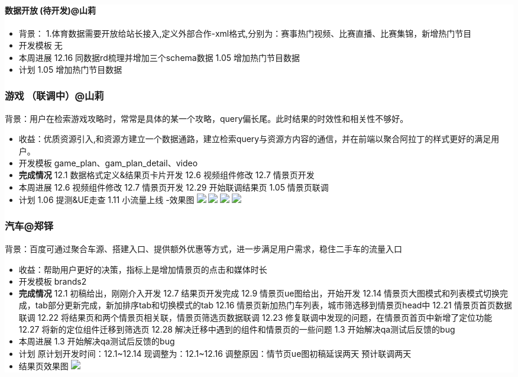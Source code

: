#### 数据开放 (待开发)@山莉
- 背景：
1.体育数据需要开放给站长接入,定义外部合作-xml格式,分别为：赛事热门视频、比赛直播、比赛集锦，新增热门节目
- 开发模板
   无
- 本周进展
    12.16 同数据rd梳理并增加三个schema数据
    1.05 增加热门节目数据
- 计划
	1.05 增加热门节目数据
### 游戏 （联调中）@山莉
背景：用户在检索游戏攻略时，常常是具体的某一个攻略，query偏长尾。此时结果的时效性和相关性不够好。
- 收益：优质资源引入,和资源方建立一个数据通路，建立检索query与资源方内容的通信，并在前端以聚合阿拉丁的样式更好的满足用户。
- 开发模板
	game_plan、gam_plan_detail、video
- **完成情况**
	12.1 数据格式定义&结果页卡片开发
    12.6 视频组件修改
    12.7 情景页开发
- 本周进展
	12.6 视频组件修改
    12.7 情景页开发
    12.29 开始联调结果页
    1.05 情景页联调
- 计划
    1.06  提测&UE走查
    1.11  小流量上线
-效果图
   <img width=300 src="http://wiki.baidu.com/download/attachments/246189486/image2016-12-8%2011%3A44%3A16.png?api=v2">
   <img width=300 src="http://wiki.baidu.com/download/attachments/246189486/image2016-12-8%2011%3A45%3A14.png?api=v2">
   <img width=300 src="http://wiki.baidu.com/download/attachments/246189486/image2016-12-8%2011%3A45%3A48.png?api=v2">
   <img width=300 src="http://wiki.baidu.com/download/attachments/246189486/image2016-12-8%2011%3A46%3A51.png?api=v2">
 
### 汽车@郑铎
背景：百度可通过聚合车源、搭建入口、提供额外优惠等方式，进一步满足用户需求，稳住二手车的流量入口
- 收益：帮助用户更好的决策，指标上是增加情景页的点击和媒体时长
- 开发模板
	brands2
- **完成情况**
	12.1 初稿给出，刚刚介入开发
    12.7 结果页开发完成
    12.9 情景页ue图给出，开始开发
    12.14 情景页大图模式和列表模式切换完成，tab部分更新完成，新加排序tab和切换模式的tab
    12.16 情景页新加热门车列表，城市筛选移到情景页head中
    12.21 情景页首页数据联调
    12.22 将结果页和两个情景页相关联，情景页筛选页数据联调
    12.23 修复联调中发现的问题，在情景页首页中新增了定位功能
    12.27 将新的定位组件迁移到筛选页
    12.28 解决迁移中遇到的组件和情景页的一些问题
    1.3   开始解决qa测试后反馈的bug
- 本周进展
    1.3   开始解决qa测试后反馈的bug
- 计划
    原计划开发时间：12.1~12.14
    现调整为：12.1~12.16
    调整原因：情节页ue图初稿延误两天
    预计联调两天
- 结果页效果图
   <img width=300 src="http://wiki.baidu.com/download/attachments/246189486/%E4%BA%8C%E6%89%8B%E8%BD%A6%E6%90%9C%E7%B4%A2%E7%BB%93%E6%9E%9C%E9%A1%B5-%E6%A0%87%E6%B3%A8.png?api=v2">